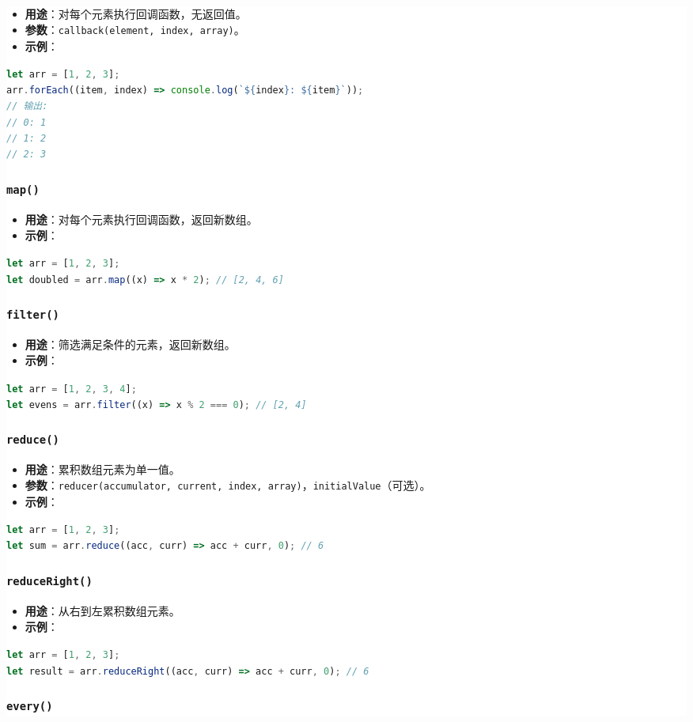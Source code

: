- **用途**：对每个元素执行回调函数，无返回值。
- **参数**：`callback(element, index, array)`。
- **示例**：

```javascript
let arr = [1, 2, 3];
arr.forEach((item, index) => console.log(`${index}: ${item}`));
// 输出:
// 0: 1
// 1: 2
// 2: 3
```

### `map()`

- **用途**：对每个元素执行回调函数，返回新数组。
- **示例**：

```javascript
let arr = [1, 2, 3];
let doubled = arr.map((x) => x * 2); // [2, 4, 6]
```

### `filter()`

- **用途**：筛选满足条件的元素，返回新数组。
- **示例**：

```javascript
let arr = [1, 2, 3, 4];
let evens = arr.filter((x) => x % 2 === 0); // [2, 4]
```

### `reduce()`

- **用途**：累积数组元素为单一值。
- **参数**：`reducer(accumulator, current, index, array)`，`initialValue`（可选）。
- **示例**：

```javascript
let arr = [1, 2, 3];
let sum = arr.reduce((acc, curr) => acc + curr, 0); // 6
```

### `reduceRight()`

- **用途**：从右到左累积数组元素。
- **示例**：

```javascript
let arr = [1, 2, 3];
let result = arr.reduceRight((acc, curr) => acc + curr, 0); // 6
```

### `every()`
